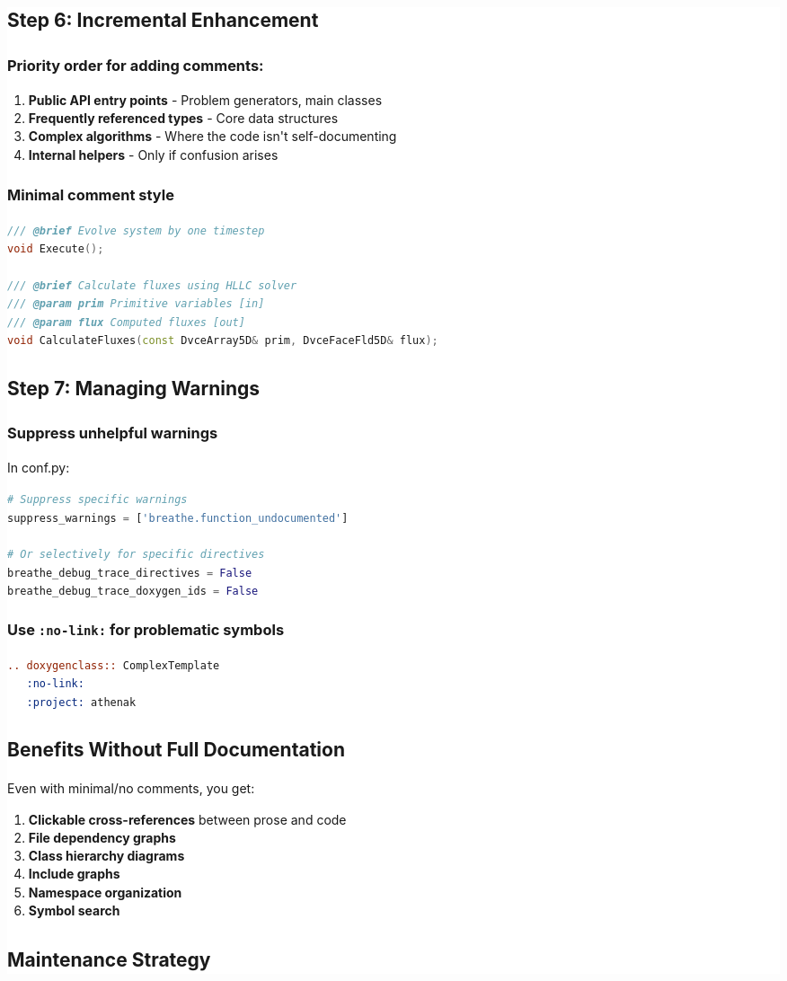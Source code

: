 ## Step 6: Incremental Enhancement

### Priority order for adding comments:
1. **Public API entry points** - Problem generators, main classes
2. **Frequently referenced types** - Core data structures
3. **Complex algorithms** - Where the code isn't self-documenting
4. **Internal helpers** - Only if confusion arises

### Minimal comment style
```cpp
/// @brief Evolve system by one timestep
void Execute();

/// @brief Calculate fluxes using HLLC solver
/// @param prim Primitive variables [in]
/// @param flux Computed fluxes [out]
void CalculateFluxes(const DvceArray5D& prim, DvceFaceFld5D& flux);
```

## Step 7: Managing Warnings

### Suppress unhelpful warnings
In conf.py:
```python
# Suppress specific warnings
suppress_warnings = ['breathe.function_undocumented']

# Or selectively for specific directives
breathe_debug_trace_directives = False
breathe_debug_trace_doxygen_ids = False
```

### Use `:no-link:` for problematic symbols
```rst
.. doxygenclass:: ComplexTemplate
   :no-link:
   :project: athenak
```

## Benefits Without Full Documentation

Even with minimal/no comments, you get:
1. **Clickable cross-references** between prose and code
2. **File dependency graphs** 
3. **Class hierarchy diagrams**
4. **Include graphs**
5. **Namespace organization**
6. **Symbol search**

## Maintenance Strategy
